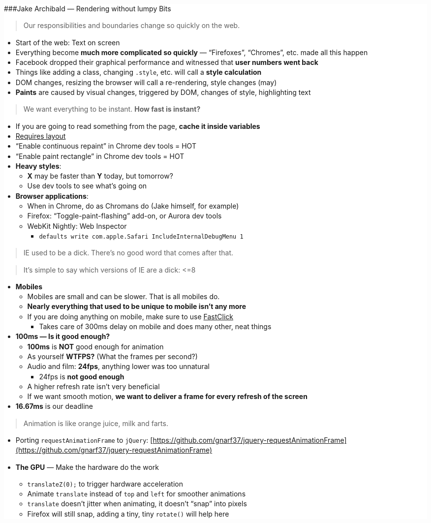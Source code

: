 
###Jake Archibald — Rendering without lumpy Bits

> Our responsibilities and boundaries change so quickly on the web.

- Start of the web: Text on screen
- Everything become **much more complicated so quickly** — “Firefoxes”, “Chromes”, etc. made all this happen
- Facebook dropped their graphical performance and witnessed that **user numbers went back**
- Things like adding a class, changing `.style`, etc. will call a **style calculation**
- DOM changes, resizing the browser will call a re-rendering, style changes (may)
- **Paints** are caused by visual changes, triggered by DOM, changes of style, highlighting text

> We want everything to be instant. **How fast is instant?**

- If you are going to read something from the page, **cache it inside variables**
- [Requires layout](https://dl.dropboxusercontent.com/u/5928175/Requires%20Layout.jpg)
- “Enable continuous repaint” in Chrome dev tools = HOT
- “Enable paint rectangle” in Chrome dev tools = HOT
- **Heavy styles**:
	- **X** may be faster than **Y** today, but tomorrow?
	- Use dev tools to see what’s going on
- **Browser applications**:
	- When in Chrome, do as Chromans do (Jake himself, for example)
	- Firefox: “Toggle-paint-flashing” add-on, or Aurora dev tools
	- WebKit Nightly: Web Inspector
		- `defaults write com.apple.Safari IncludeInternalDebugMenu 1`

> IE used to be a dick. There’s no good word that comes after that.

> It’s simple to say which versions of IE are a dick: <=8

- **Mobiles**
	- Mobiles are small and can be slower. That is all mobiles do. 
	- **Nearly everything that used to be unique to mobile isn’t any more**
	- If you are doing anything on mobile, make sure to use [FastClick](https://github.com/ftlabs/fastclick)
		- Takes care of 300ms delay on mobile and does many other, neat things
- **100ms — Is it good enough?**
	- **100ms** is **NOT** good enough for animation
	- As yourself **WTFPS?** (What the frames per second?)
	- Audio and film: **24fps**, anything lower was too unnatural
		- 24fps is **not good enough**
	- A higher refresh rate isn’t very beneficial
	- If we want smooth motion, **we want to deliver a frame for every refresh of the screen**
- **16.67ms** is our deadline

> Animation is like orange juice, milk and farts.

- Porting `requestAnimationFrame` to `jQuery`: [https://github.com/gnarf37/jquery-requestAnimationFrame](https://github.com/gnarf37/jquery-requestAnimationFrame)

- **The GPU** — Make the hardware do the work
	- `translateZ(0);` to trigger hardware acceleration
	- Animate `translate` instead of `top` and `left` for smoother animations
	- `translate` doesn’t jitter when animating, it doesn’t “snap” into pixels
	- Firefox will still snap, adding a tiny, tiny `rotate()` will help here
